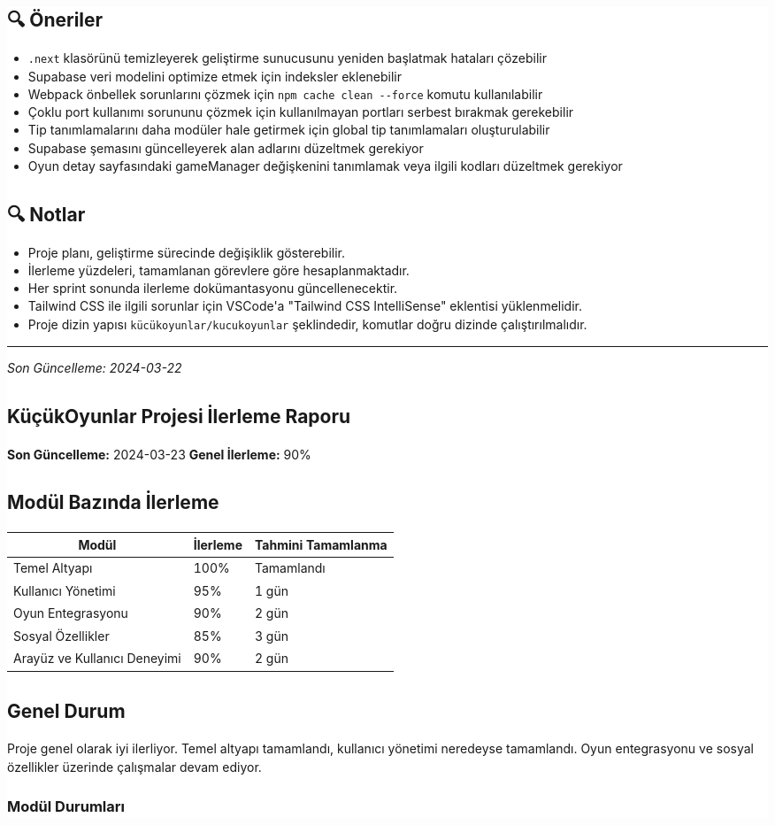 ## 🔍 Öneriler

- `.next` klasörünü temizleyerek geliştirme sunucusunu yeniden başlatmak hataları çözebilir
- Supabase veri modelini optimize etmek için indeksler eklenebilir
- Webpack önbellek sorunlarını çözmek için `npm cache clean --force` komutu kullanılabilir
- Çoklu port kullanımı sorununu çözmek için kullanılmayan portları serbest bırakmak gerekebilir
- Tip tanımlamalarını daha modüler hale getirmek için global tip tanımlamaları oluşturulabilir
- Supabase şemasını güncelleyerek alan adlarını düzeltmek gerekiyor
- Oyun detay sayfasındaki gameManager değişkenini tanımlamak veya ilgili kodları düzeltmek gerekiyor

## 🔍 Notlar

- Proje planı, geliştirme sürecinde değişiklik gösterebilir.
- İlerleme yüzdeleri, tamamlanan görevlere göre hesaplanmaktadır.
- Her sprint sonunda ilerleme dokümantasyonu güncellenecektir.
- Tailwind CSS ile ilgili sorunlar için VSCode'a "Tailwind CSS IntelliSense" eklentisi yüklenmelidir.
- Proje dizin yapısı `kücükoyunlar/kucukoyunlar` şeklindedir, komutlar doğru dizinde çalıştırılmalıdır.

---

*Son Güncelleme: 2024-03-22*

## KüçükOyunlar Projesi İlerleme Raporu

**Son Güncelleme:** 2024-03-23
**Genel İlerleme:** 90%

## Modül Bazında İlerleme

| Modül | İlerleme | Tahmini Tamamlanma |
|-------|----------|---------------------|
| Temel Altyapı | 100% | Tamamlandı |
| Kullanıcı Yönetimi | 95% | 1 gün |
| Oyun Entegrasyonu | 90% | 2 gün |
| Sosyal Özellikler | 85% | 3 gün |
| Arayüz ve Kullanıcı Deneyimi | 90% | 2 gün |

## Genel Durum

Proje genel olarak iyi ilerliyor. Temel altyapı tamamlandı, kullanıcı yönetimi neredeyse tamamlandı. Oyun entegrasyonu ve sosyal özellikler üzerinde çalışmalar devam ediyor.

### Modül Durumları
